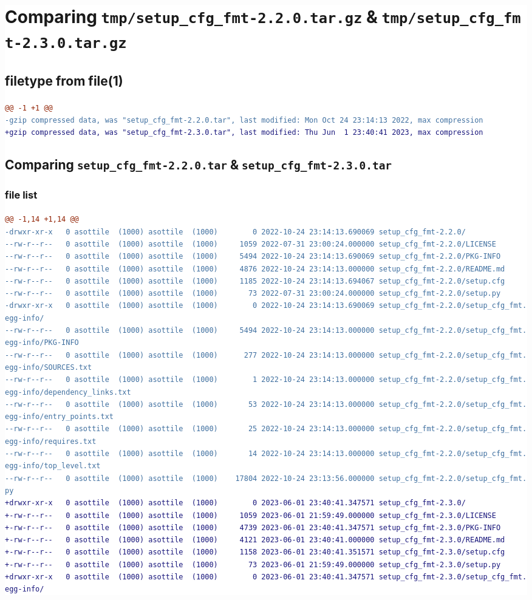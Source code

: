 # Comparing `tmp/setup_cfg_fmt-2.2.0.tar.gz` & `tmp/setup_cfg_fmt-2.3.0.tar.gz`

## filetype from file(1)

```diff
@@ -1 +1 @@
-gzip compressed data, was "setup_cfg_fmt-2.2.0.tar", last modified: Mon Oct 24 23:14:13 2022, max compression
+gzip compressed data, was "setup_cfg_fmt-2.3.0.tar", last modified: Thu Jun  1 23:40:41 2023, max compression
```

## Comparing `setup_cfg_fmt-2.2.0.tar` & `setup_cfg_fmt-2.3.0.tar`

### file list

```diff
@@ -1,14 +1,14 @@
-drwxr-xr-x   0 asottile  (1000) asottile  (1000)        0 2022-10-24 23:14:13.690069 setup_cfg_fmt-2.2.0/
--rw-r--r--   0 asottile  (1000) asottile  (1000)     1059 2022-07-31 23:00:24.000000 setup_cfg_fmt-2.2.0/LICENSE
--rw-r--r--   0 asottile  (1000) asottile  (1000)     5494 2022-10-24 23:14:13.690069 setup_cfg_fmt-2.2.0/PKG-INFO
--rw-r--r--   0 asottile  (1000) asottile  (1000)     4876 2022-10-24 23:14:13.000000 setup_cfg_fmt-2.2.0/README.md
--rw-r--r--   0 asottile  (1000) asottile  (1000)     1185 2022-10-24 23:14:13.694067 setup_cfg_fmt-2.2.0/setup.cfg
--rw-r--r--   0 asottile  (1000) asottile  (1000)       73 2022-07-31 23:00:24.000000 setup_cfg_fmt-2.2.0/setup.py
-drwxr-xr-x   0 asottile  (1000) asottile  (1000)        0 2022-10-24 23:14:13.690069 setup_cfg_fmt-2.2.0/setup_cfg_fmt.egg-info/
--rw-r--r--   0 asottile  (1000) asottile  (1000)     5494 2022-10-24 23:14:13.000000 setup_cfg_fmt-2.2.0/setup_cfg_fmt.egg-info/PKG-INFO
--rw-r--r--   0 asottile  (1000) asottile  (1000)      277 2022-10-24 23:14:13.000000 setup_cfg_fmt-2.2.0/setup_cfg_fmt.egg-info/SOURCES.txt
--rw-r--r--   0 asottile  (1000) asottile  (1000)        1 2022-10-24 23:14:13.000000 setup_cfg_fmt-2.2.0/setup_cfg_fmt.egg-info/dependency_links.txt
--rw-r--r--   0 asottile  (1000) asottile  (1000)       53 2022-10-24 23:14:13.000000 setup_cfg_fmt-2.2.0/setup_cfg_fmt.egg-info/entry_points.txt
--rw-r--r--   0 asottile  (1000) asottile  (1000)       25 2022-10-24 23:14:13.000000 setup_cfg_fmt-2.2.0/setup_cfg_fmt.egg-info/requires.txt
--rw-r--r--   0 asottile  (1000) asottile  (1000)       14 2022-10-24 23:14:13.000000 setup_cfg_fmt-2.2.0/setup_cfg_fmt.egg-info/top_level.txt
--rw-r--r--   0 asottile  (1000) asottile  (1000)    17804 2022-10-24 23:13:56.000000 setup_cfg_fmt-2.2.0/setup_cfg_fmt.py
+drwxr-xr-x   0 asottile  (1000) asottile  (1000)        0 2023-06-01 23:40:41.347571 setup_cfg_fmt-2.3.0/
+-rw-r--r--   0 asottile  (1000) asottile  (1000)     1059 2023-06-01 21:59:49.000000 setup_cfg_fmt-2.3.0/LICENSE
+-rw-r--r--   0 asottile  (1000) asottile  (1000)     4739 2023-06-01 23:40:41.347571 setup_cfg_fmt-2.3.0/PKG-INFO
+-rw-r--r--   0 asottile  (1000) asottile  (1000)     4121 2023-06-01 23:40:41.000000 setup_cfg_fmt-2.3.0/README.md
+-rw-r--r--   0 asottile  (1000) asottile  (1000)     1158 2023-06-01 23:40:41.351571 setup_cfg_fmt-2.3.0/setup.cfg
+-rw-r--r--   0 asottile  (1000) asottile  (1000)       73 2023-06-01 21:59:49.000000 setup_cfg_fmt-2.3.0/setup.py
+drwxr-xr-x   0 asottile  (1000) asottile  (1000)        0 2023-06-01 23:40:41.347571 setup_cfg_fmt-2.3.0/setup_cfg_fmt.egg-info/
```